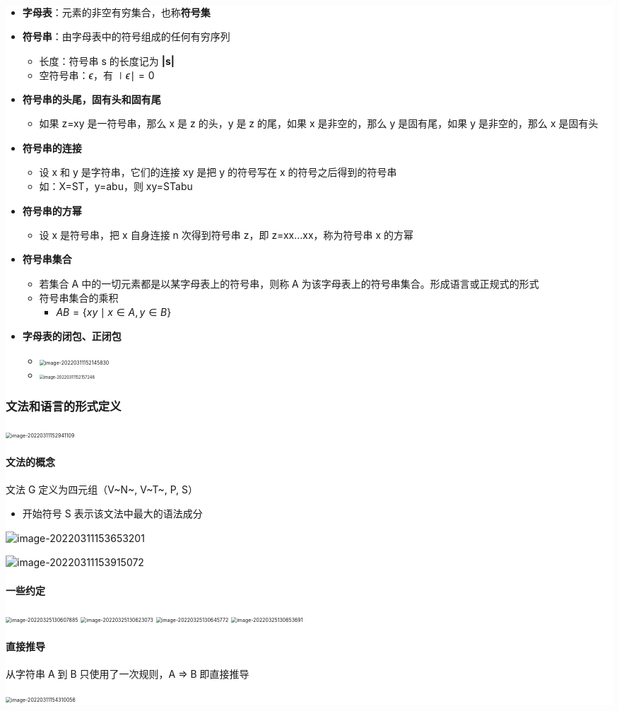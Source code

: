 - **字母表**：元素的非空有穷集合，也称**符号集**
- **符号串**：由字母表中的符号组成的任何有穷序列
    - 长度：符号串 s 的长度记为 **|s|**
    - 空符号串：$\epsilon$，有 $\mid\epsilon\mid =0$
- **符号串的头尾，固有头和固有尾**
    - 如果 z=xy 是一符号串，那么 x 是 z 的头，y 是 z 的尾，如果 x 是非空的，那么 y 是固有尾，如果 y 是非空的，那么 x 是固有头

- **符号串的连接**
    - 设 x 和 y 是字符串，它们的连接 xy 是把 y 的符号写在 x 的符号之后得到的符号串
    - 如：X=ST，y=abu，则 xy=STabu

- **符号串的方幂**
    - 设 x 是符号串，把 x 自身连接 n 次得到符号串 z，即 z=xx…xx，称为符号串 x 的方幂

- **符号串集合**
    - 若集合 A 中的一切元素都是以某字母表上的符号串，则称 A 为该字母表上的符号串集合。形成语言或正规式的形式
    - 符号串集合的乘积
        - $AB=\{xy\mid x\in A,y \in B\}$

- **字母表的闭包、正闭包**
    - <img src="https://markdown-1303167219.cos.ap-shanghai.myqcloud.com/image-20220311152145830.png" alt="image-20220311152145830" style="zoom:50%" />
    - <img src="https://markdown-1303167219.cos.ap-shanghai.myqcloud.com/image-20220311152157248.png" alt="image-20220311152157248" style="zoom:40%;" />

### 文法和语言的形式定义

<img src="https://markdown-1303167219.cos.ap-shanghai.myqcloud.com/image-20220311152941109.png" alt="image-20220311152941109" style="zoom:50%;" />

#### 文法的概念

文法 G 定义为四元组（V~N~, V~T~, P, S）

- 开始符号 S 表示该文法中最大的语法成分

![image-20220311153653201](https://markdown-1303167219.cos.ap-shanghai.myqcloud.com/image-20220311153653201.png)

![image-20220311153915072](https://markdown-1303167219.cos.ap-shanghai.myqcloud.com/image-20220311153915072.png)

#### 一些约定

<img src="https://markdown-1303167219.cos.ap-shanghai.myqcloud.com/image-20220325130607885.png" alt="image-20220325130607885" style="zoom:50%;" />

<img src="https://markdown-1303167219.cos.ap-shanghai.myqcloud.com/image-20220325130623073.png" alt="image-20220325130623073" style="zoom:50%;" />

<img src="https://markdown-1303167219.cos.ap-shanghai.myqcloud.com/image-20220325130645772.png" alt="image-20220325130645772" style="zoom:50%;" />

<img src="https://markdown-1303167219.cos.ap-shanghai.myqcloud.com/image-20220325130653691.png" alt="image-20220325130653691" style="zoom:50%;" />

#### 直接推导

从字符串 A 到 B 只使用了一次规则，A => B 即直接推导

<img src="https://markdown-1303167219.cos.ap-shanghai.myqcloud.com/image-20220311154310056.png" alt="image-20220311154310056" style="zoom:50%;" />
